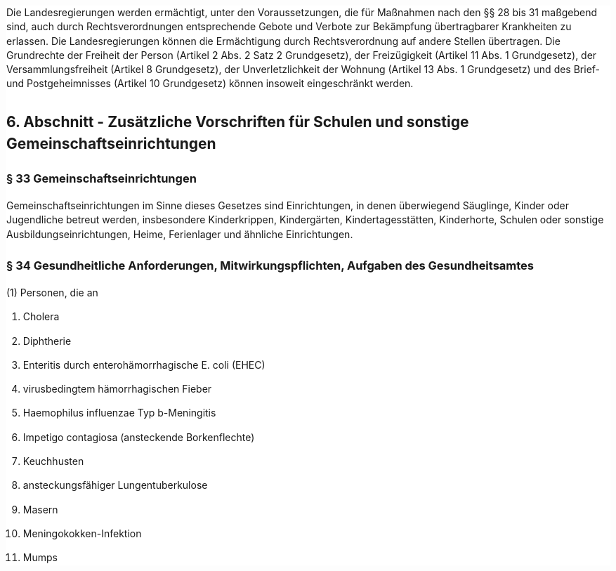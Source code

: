 Die Landesregierungen werden ermächtigt, unter den Voraussetzungen,
die für Maßnahmen nach den §§ 28 bis 31 maßgebend sind, auch durch
Rechtsverordnungen entsprechende Gebote und Verbote zur Bekämpfung
übertragbarer Krankheiten zu erlassen. Die Landesregierungen können
die Ermächtigung durch Rechtsverordnung auf andere Stellen übertragen.
Die Grundrechte der Freiheit der Person (Artikel 2 Abs. 2 Satz 2
Grundgesetz), der Freizügigkeit (Artikel 11 Abs. 1 Grundgesetz), der
Versammlungsfreiheit (Artikel 8 Grundgesetz), der Unverletzlichkeit
der Wohnung (Artikel 13 Abs. 1 Grundgesetz) und des Brief- und
Postgeheimnisses (Artikel 10 Grundgesetz) können insoweit
eingeschränkt werden.

## 6. Abschnitt - Zusätzliche Vorschriften für Schulen und sonstige Gemeinschaftseinrichtungen

### § 33 Gemeinschaftseinrichtungen

Gemeinschaftseinrichtungen im Sinne dieses Gesetzes sind
Einrichtungen, in denen überwiegend Säuglinge, Kinder oder Jugendliche
betreut werden, insbesondere Kinderkrippen, Kindergärten,
Kindertagesstätten, Kinderhorte, Schulen oder sonstige
Ausbildungseinrichtungen, Heime, Ferienlager und ähnliche
Einrichtungen.

### § 34 Gesundheitliche Anforderungen, Mitwirkungspflichten, Aufgaben des Gesundheitsamtes

(1) Personen, die an

1.  Cholera


2.  Diphtherie


3.  Enteritis durch enterohämorrhagische E. coli (EHEC)


4.  virusbedingtem hämorrhagischen Fieber


5.  Haemophilus influenzae Typ b-Meningitis


6.  Impetigo contagiosa (ansteckende Borkenflechte)


7.  Keuchhusten


8.  ansteckungsfähiger Lungentuberkulose


9.  Masern


10. Meningokokken-Infektion


11. Mumps
